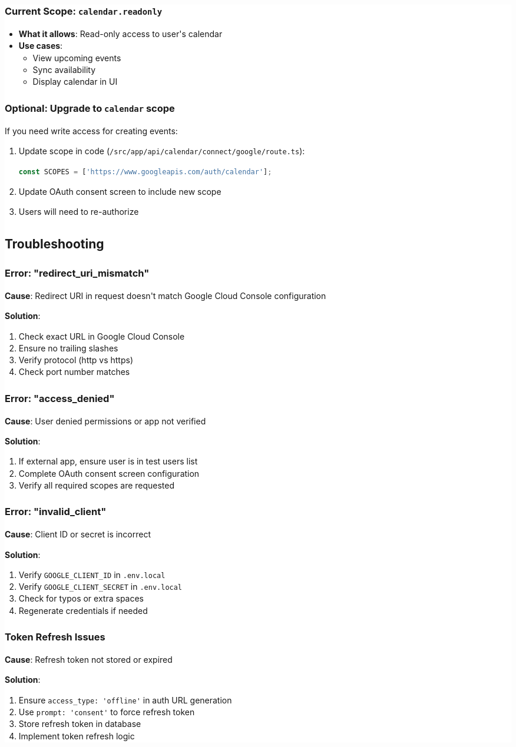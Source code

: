 ### Current Scope: `calendar.readonly`
- **What it allows**: Read-only access to user's calendar
- **Use cases**:
  - View upcoming events
  - Sync availability
  - Display calendar in UI

### Optional: Upgrade to `calendar` scope
If you need write access for creating events:

1. Update scope in code (`/src/app/api/calendar/connect/google/route.ts`):
   ```typescript
   const SCOPES = ['https://www.googleapis.com/auth/calendar'];
   ```

2. Update OAuth consent screen to include new scope

3. Users will need to re-authorize

## Troubleshooting

### Error: "redirect_uri_mismatch"
**Cause**: Redirect URI in request doesn't match Google Cloud Console configuration

**Solution**:
1. Check exact URL in Google Cloud Console
2. Ensure no trailing slashes
3. Verify protocol (http vs https)
4. Check port number matches

### Error: "access_denied"
**Cause**: User denied permissions or app not verified

**Solution**:
1. If external app, ensure user is in test users list
2. Complete OAuth consent screen configuration
3. Verify all required scopes are requested

### Error: "invalid_client"
**Cause**: Client ID or secret is incorrect

**Solution**:
1. Verify `GOOGLE_CLIENT_ID` in `.env.local`
2. Verify `GOOGLE_CLIENT_SECRET` in `.env.local`
3. Check for typos or extra spaces
4. Regenerate credentials if needed

### Token Refresh Issues
**Cause**: Refresh token not stored or expired

**Solution**:
1. Ensure `access_type: 'offline'` in auth URL generation
2. Use `prompt: 'consent'` to force refresh token
3. Store refresh token in database
4. Implement token refresh logic
